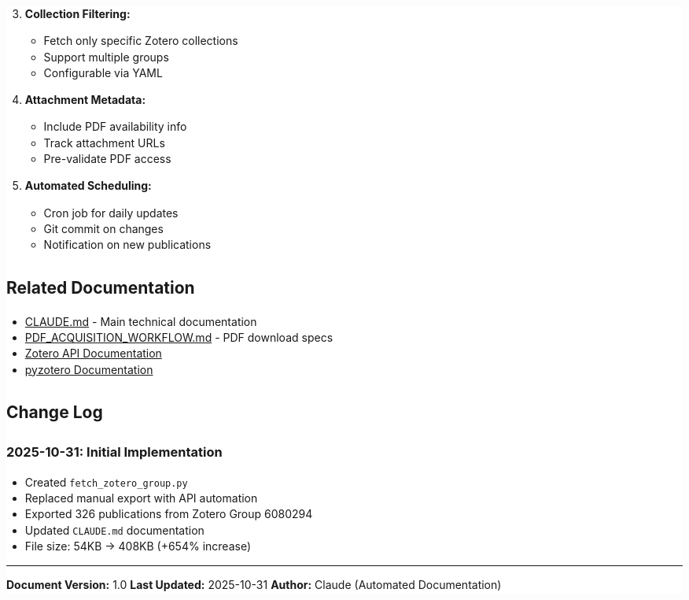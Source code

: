 3. **Collection Filtering:**
   - Fetch only specific Zotero collections
   - Support multiple groups
   - Configurable via YAML

4. **Attachment Metadata:**
   - Include PDF availability info
   - Track attachment URLs
   - Pre-validate PDF access

5. **Automated Scheduling:**
   - Cron job for daily updates
   - Git commit on changes
   - Notification on new publications

## Related Documentation

- [CLAUDE.md](../CLAUDE.md) - Main technical documentation
- [PDF_ACQUISITION_WORKFLOW.md](../analysis/PDF_ACQUISITION_WORKFLOW.md) - PDF download specs
- [Zotero API Documentation](https://www.zotero.org/support/dev/web_api/v3/start)
- [pyzotero Documentation](https://pyzotero.readthedocs.io/)

## Change Log

### 2025-10-31: Initial Implementation
- Created `fetch_zotero_group.py`
- Replaced manual export with API automation
- Exported 326 publications from Zotero Group 6080294
- Updated `CLAUDE.md` documentation
- File size: 54KB → 408KB (+654% increase)

---

**Document Version:** 1.0
**Last Updated:** 2025-10-31
**Author:** Claude (Automated Documentation)
